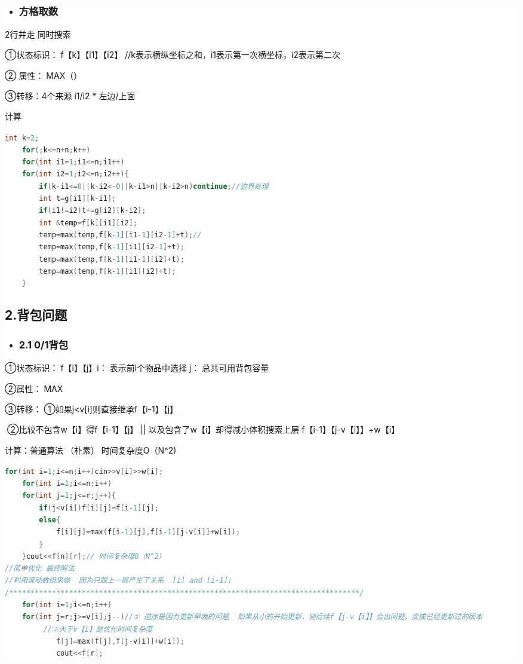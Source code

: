 * ### 方格取数

2行并走  同时搜索

①状态标识： f【k】【i1】【i2】  //k表示横纵坐标之和，i1表示第一次横坐标，i2表示第二次

② 属性： MAX（）

③转移：4个来源    i1/i2 * 左边/上面

计算

```c++
int k=2;
    for(;k<=n+n;k++)
    for(int i1=1;i1<=n;i1++)
    for(int i2=1;i2<=n;i2++){
        if(k-i1<=0||k-i2<-0||k-i1>n||k-i2>n)continue;//边界处理
        int t=g[i1][k-i1];
        if(i1!=i2)t+=g[i2][k-i2];
        int &temp=f[k][i1][i2];
        temp=max(temp,f[k-1][i1-1][i2-1]+t);//
        temp=max(temp,f[k-1][i1][i2-1]+t);
        temp=max(temp,f[k-1][i1-1][i2]+t);
        temp=max(temp,f[k-1][i1][i2]+t);
    }
```

## 2.背包问题

* ### 2.1 0/1背包

①状态标识： f【i】【j】i： 表示前i个物品中选择   j： 总共可用背包容量

②属性： MAX

③转移：  ①如果j<v[i]则直接继承f【i-1】【j】

​				②比较不包含w【i】得f【i-1】【j】   ||   以及包含了w【i】却得减小体积搜索上层  f【i-1】【j-v【i】】+w【i】

计算：普通算法  （朴素） 时间复杂度O（N^2) 

```c++
for(int i=1;i<=n;i++)cin>>v[i]>>w[i];
	for(int i=1;i<=n;i++)
	for(int j=1;j<=r;j++){
		if(j<v[i])f[i][j]=f[i-1][j];
		else{
			f[i][j]=max(f[i-1][j],f[i-1][j-v[i]]+w[i]);
		}
	}cout<<f[n][r];// 时间复杂度O（N^2) 
//简单优化 最终解法
//利用滚动数组来做  因为只跟上一层产生了关系  [i] and [i-1];
/**********************************************************************************/
	for(int i=1;i<=n;i++)
	for(int j=r;j>=v[i];j--)//① 逆序是因为更新早晚的问题  如果从小的开始更新，则后续f【j-v【i】】会出问题，变成已经更新过的版本  
         //②大于v【i】是优化时间复杂度
			f[j]=max(f[j],f[j-v[i]]+w[i]);
            cout<<f[r];
```
